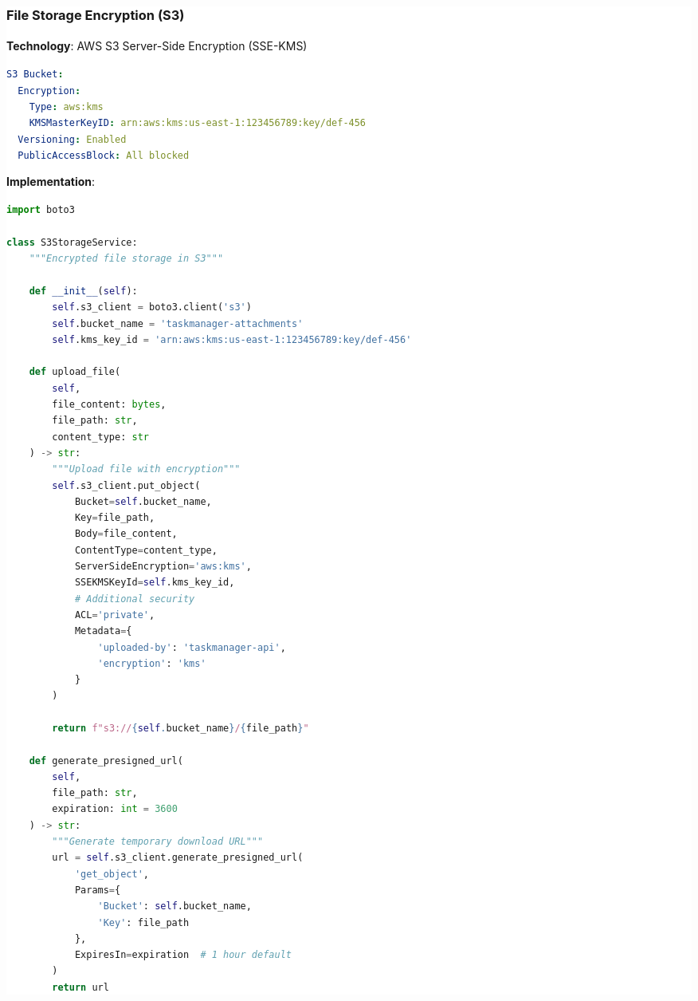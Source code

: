 ### File Storage Encryption (S3)

**Technology**: AWS S3 Server-Side Encryption (SSE-KMS)

```yaml
S3 Bucket:
  Encryption:
    Type: aws:kms
    KMSMasterKeyID: arn:aws:kms:us-east-1:123456789:key/def-456
  Versioning: Enabled
  PublicAccessBlock: All blocked
```

**Implementation**:

```python
import boto3

class S3StorageService:
    """Encrypted file storage in S3"""

    def __init__(self):
        self.s3_client = boto3.client('s3')
        self.bucket_name = 'taskmanager-attachments'
        self.kms_key_id = 'arn:aws:kms:us-east-1:123456789:key/def-456'

    def upload_file(
        self,
        file_content: bytes,
        file_path: str,
        content_type: str
    ) -> str:
        """Upload file with encryption"""
        self.s3_client.put_object(
            Bucket=self.bucket_name,
            Key=file_path,
            Body=file_content,
            ContentType=content_type,
            ServerSideEncryption='aws:kms',
            SSEKMSKeyId=self.kms_key_id,
            # Additional security
            ACL='private',
            Metadata={
                'uploaded-by': 'taskmanager-api',
                'encryption': 'kms'
            }
        )

        return f"s3://{self.bucket_name}/{file_path}"

    def generate_presigned_url(
        self,
        file_path: str,
        expiration: int = 3600
    ) -> str:
        """Generate temporary download URL"""
        url = self.s3_client.generate_presigned_url(
            'get_object',
            Params={
                'Bucket': self.bucket_name,
                'Key': file_path
            },
            ExpiresIn=expiration  # 1 hour default
        )
        return url
```
